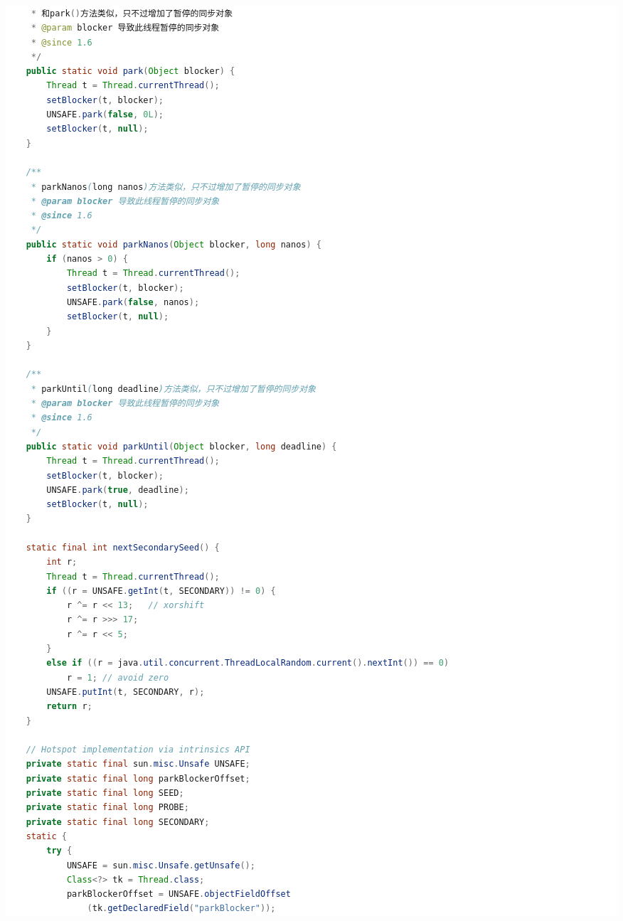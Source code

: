 ```java
     * 和park()方法类似，只不过增加了暂停的同步对象
     * @param blocker 导致此线程暂停的同步对象
     * @since 1.6
     */
    public static void park(Object blocker) {
        Thread t = Thread.currentThread();
        setBlocker(t, blocker);
        UNSAFE.park(false, 0L);
        setBlocker(t, null);
    }
    
    /**
     * parkNanos(long nanos)方法类似，只不过增加了暂停的同步对象
     * @param blocker 导致此线程暂停的同步对象
     * @since 1.6
     */
    public static void parkNanos(Object blocker, long nanos) {
        if (nanos > 0) {
            Thread t = Thread.currentThread();
            setBlocker(t, blocker);
            UNSAFE.park(false, nanos);
            setBlocker(t, null);
        }
    }
    
    /**
     * parkUntil(long deadline)方法类似，只不过增加了暂停的同步对象
     * @param blocker 导致此线程暂停的同步对象
     * @since 1.6
     */
    public static void parkUntil(Object blocker, long deadline) {
        Thread t = Thread.currentThread();
        setBlocker(t, blocker);
        UNSAFE.park(true, deadline);
        setBlocker(t, null);
    }

    static final int nextSecondarySeed() {
        int r;
        Thread t = Thread.currentThread();
        if ((r = UNSAFE.getInt(t, SECONDARY)) != 0) {
            r ^= r << 13;   // xorshift
            r ^= r >>> 17;
            r ^= r << 5;
        }
        else if ((r = java.util.concurrent.ThreadLocalRandom.current().nextInt()) == 0)
            r = 1; // avoid zero
        UNSAFE.putInt(t, SECONDARY, r);
        return r;
    }

    // Hotspot implementation via intrinsics API
    private static final sun.misc.Unsafe UNSAFE;
    private static final long parkBlockerOffset;
    private static final long SEED;
    private static final long PROBE;
    private static final long SECONDARY;
    static {
        try {
            UNSAFE = sun.misc.Unsafe.getUnsafe();
            Class<?> tk = Thread.class;
            parkBlockerOffset = UNSAFE.objectFieldOffset
                (tk.getDeclaredField("parkBlocker"));
```